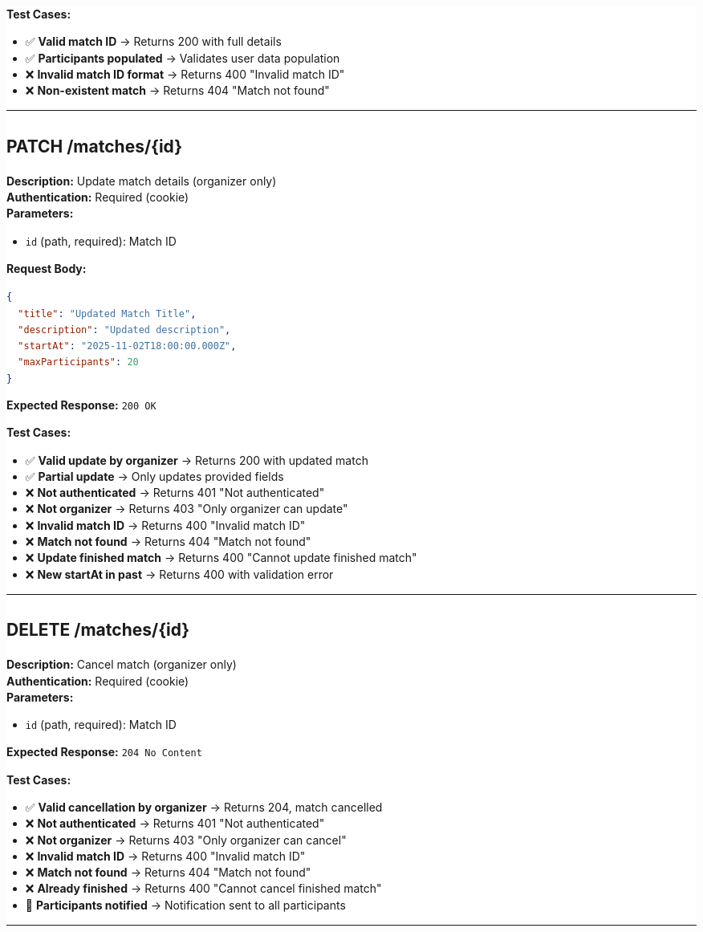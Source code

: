 **Test Cases:**

- ✅ **Valid match ID** → Returns 200 with full details
- ✅ **Participants populated** → Validates user data population
- ❌ **Invalid match ID format** → Returns 400 "Invalid match ID"
- ❌ **Non-existent match** → Returns 404 "Match not found"

---

## PATCH /matches/{id}

**Description:** Update match details (organizer only)  
**Authentication:** Required (cookie)  
**Parameters:**

- `id` (path, required): Match ID

**Request Body:**

```json
{
  "title": "Updated Match Title",
  "description": "Updated description",
  "startAt": "2025-11-02T18:00:00.000Z",
  "maxParticipants": 20
}
```

**Expected Response:** `200 OK`

**Test Cases:**

- ✅ **Valid update by organizer** → Returns 200 with updated match
- ✅ **Partial update** → Only updates provided fields
- ❌ **Not authenticated** → Returns 401 "Not authenticated"
- ❌ **Not organizer** → Returns 403 "Only organizer can update"
- ❌ **Invalid match ID** → Returns 400 "Invalid match ID"
- ❌ **Match not found** → Returns 404 "Match not found"
- ❌ **Update finished match** → Returns 400 "Cannot update finished match"
- ❌ **New startAt in past** → Returns 400 with validation error

---

## DELETE /matches/{id}

**Description:** Cancel match (organizer only)  
**Authentication:** Required (cookie)  
**Parameters:**

- `id` (path, required): Match ID

**Expected Response:** `204 No Content`

**Test Cases:**

- ✅ **Valid cancellation by organizer** → Returns 204, match cancelled
- ❌ **Not authenticated** → Returns 401 "Not authenticated"
- ❌ **Not organizer** → Returns 403 "Only organizer can cancel"
- ❌ **Invalid match ID** → Returns 400 "Invalid match ID"
- ❌ **Match not found** → Returns 404 "Match not found"
- ❌ **Already finished** → Returns 400 "Cannot cancel finished match"
- 🔔 **Participants notified** → Notification sent to all participants

---